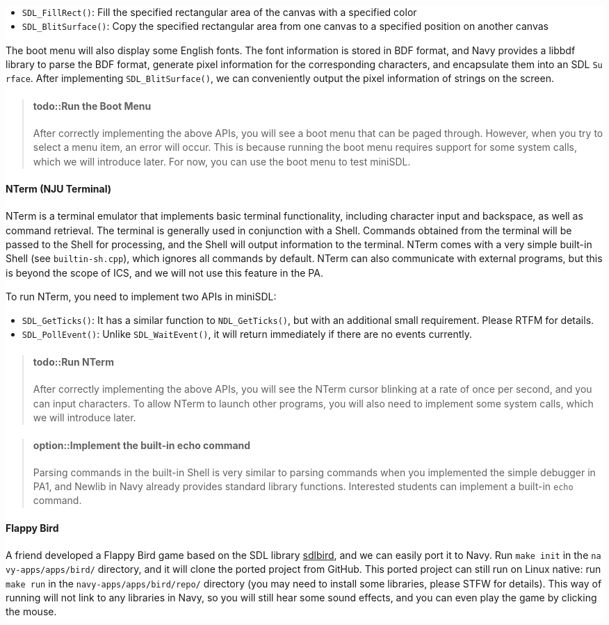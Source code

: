 * `SDL_FillRect()`: Fill the specified rectangular area of the canvas with a specified color
* `SDL_BlitSurface()`: Copy the specified rectangular area from one canvas to a specified position on another canvas

The boot menu will also display some English fonts. The font information is stored in BDF format, and Navy provides a libbdf library to parse the BDF format, generate pixel information for the corresponding characters, and encapsulate them into an SDL `Surface`. After implementing `SDL_BlitSurface()`, we can conveniently output the pixel information of strings on the screen.



> #### todo::Run the Boot Menu
> After correctly implementing the above APIs, you will see a boot menu that can be paged through. However, when you try to select a menu item, an error will occur. This is because running the boot menu requires support for some system calls, which we will introduce later. For now, you can use the boot menu to test miniSDL.


#### NTerm (NJU Terminal)


NTerm is a terminal emulator that implements basic terminal functionality, including character input and backspace, as well as command retrieval. The terminal is generally used in conjunction with a Shell. Commands obtained from the terminal will be passed to the Shell for processing, and the Shell will output information to the terminal. NTerm comes with a very simple built-in Shell (see `builtin-sh.cpp`), which ignores all commands by default. NTerm can also communicate with external programs, but this is beyond the scope of ICS, and we will not use this feature in the PA.


To run NTerm, you need to implement two APIs in miniSDL:
* `SDL_GetTicks()`: It has a similar function to `NDL_GetTicks()`, but with an additional small requirement. Please RTFM for details.
* `SDL_PollEvent()`: Unlike `SDL_WaitEvent()`, it will return immediately if there are no events currently.



> #### todo::Run NTerm
> After correctly implementing the above APIs, you will see the NTerm cursor blinking at a rate of once per second, and you can input characters. To allow NTerm to launch other programs, you will also need to implement some system calls, which we will introduce later.



> #### option::Implement the built-in echo command
> Parsing commands in the built-in Shell is very similar to parsing commands when you implemented the simple debugger in PA1, and Newlib in Navy already provides standard library functions. Interested students can implement a built-in `echo` command.


#### Flappy Bird


A friend developed a Flappy Bird game based on the SDL library [sdlbird][sdlbird], and we can easily port it to Navy. Run `make init` in the `navy-apps/apps/bird/` directory, and it will clone the ported project from GitHub. This ported project can still run on Linux native: run `make run` in the `navy-apps/apps/bird/repo/` directory (you may need to install some libraries, please STFW for details). This way of running will not link to any libraries in Navy, so you will still hear some sound effects, and you can even play the game by clicking the mouse.


[sdl1.2-doc]: https://www.libsdl.org/release/SDL-1.2.15/docs/
[fixed point]: http://en.wikipedia.org/wiki/Fixed-point_arithmetic
[wine]: https://www.winehq.org/
[wsl]: https://docs.microsoft.com/en-us/windows/wsl/about
[sdlbird]: https://github.com/CecilHarvey/sdlbird
[stb]: https://github.com/nothings/stb
[sdlpal]: https://github.com/SDLPAL/sdlpals
[pal-operation]: https://baike.baidu.com/item/%E4%BB%99%E5%89%91%E5%A5%87%E4%BE%A0%E4%BC%A0/5129500#5
[signal]: http://en.wikipedia.org/wiki/Signal_(IPC)
[stb]: https://github.com/nothings/stb
[wav file format]: http://soundfile.sapp.org/doc/WaveFormat/
[snapshot]: https://en.wikipedia.org/wiki/Virtualization#Snapshots
